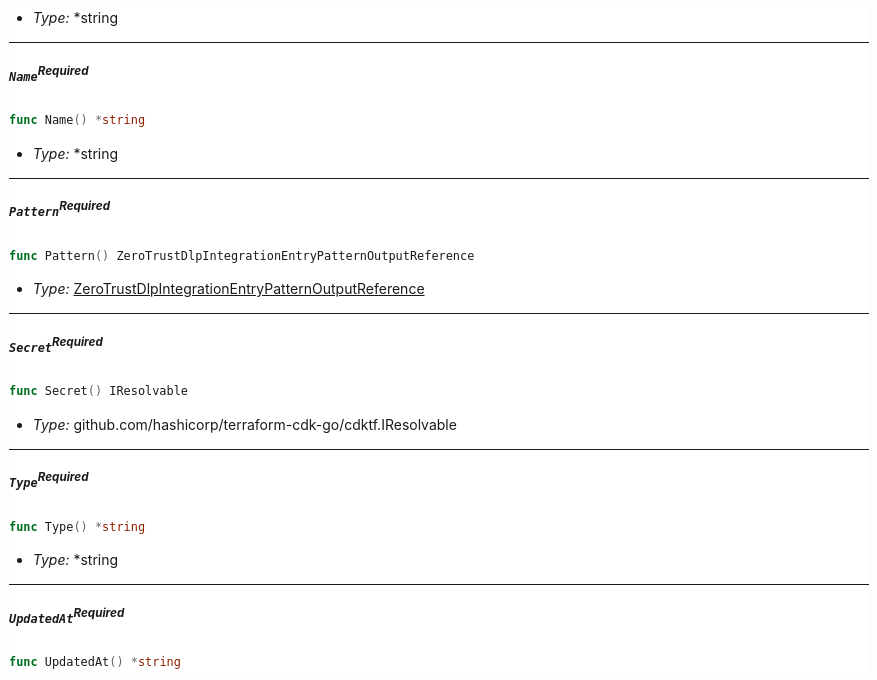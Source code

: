 - *Type:* *string

---

##### `Name`<sup>Required</sup> <a name="Name" id="@cdktf/provider-cloudflare.zeroTrustDlpIntegrationEntry.ZeroTrustDlpIntegrationEntry.property.name"></a>

```go
func Name() *string
```

- *Type:* *string

---

##### `Pattern`<sup>Required</sup> <a name="Pattern" id="@cdktf/provider-cloudflare.zeroTrustDlpIntegrationEntry.ZeroTrustDlpIntegrationEntry.property.pattern"></a>

```go
func Pattern() ZeroTrustDlpIntegrationEntryPatternOutputReference
```

- *Type:* <a href="#@cdktf/provider-cloudflare.zeroTrustDlpIntegrationEntry.ZeroTrustDlpIntegrationEntryPatternOutputReference">ZeroTrustDlpIntegrationEntryPatternOutputReference</a>

---

##### `Secret`<sup>Required</sup> <a name="Secret" id="@cdktf/provider-cloudflare.zeroTrustDlpIntegrationEntry.ZeroTrustDlpIntegrationEntry.property.secret"></a>

```go
func Secret() IResolvable
```

- *Type:* github.com/hashicorp/terraform-cdk-go/cdktf.IResolvable

---

##### `Type`<sup>Required</sup> <a name="Type" id="@cdktf/provider-cloudflare.zeroTrustDlpIntegrationEntry.ZeroTrustDlpIntegrationEntry.property.type"></a>

```go
func Type() *string
```

- *Type:* *string

---

##### `UpdatedAt`<sup>Required</sup> <a name="UpdatedAt" id="@cdktf/provider-cloudflare.zeroTrustDlpIntegrationEntry.ZeroTrustDlpIntegrationEntry.property.updatedAt"></a>

```go
func UpdatedAt() *string
```
